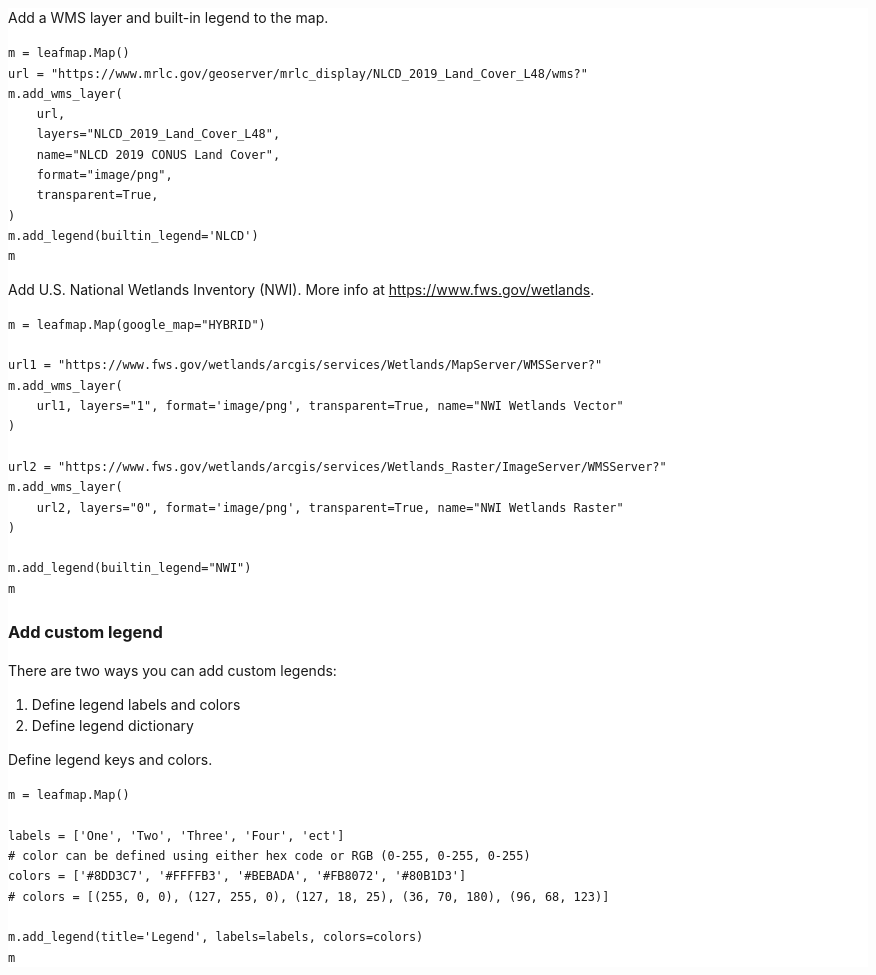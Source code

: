 Add a WMS layer and built-in legend to the map.

```{code-cell} ipython3
m = leafmap.Map()
url = "https://www.mrlc.gov/geoserver/mrlc_display/NLCD_2019_Land_Cover_L48/wms?"
m.add_wms_layer(
    url,
    layers="NLCD_2019_Land_Cover_L48",
    name="NLCD 2019 CONUS Land Cover",
    format="image/png",
    transparent=True,
)
m.add_legend(builtin_legend='NLCD')
m
```

Add U.S. National Wetlands Inventory (NWI). More info at https://www.fws.gov/wetlands.

```{code-cell} ipython3
m = leafmap.Map(google_map="HYBRID")

url1 = "https://www.fws.gov/wetlands/arcgis/services/Wetlands/MapServer/WMSServer?"
m.add_wms_layer(
    url1, layers="1", format='image/png', transparent=True, name="NWI Wetlands Vector"
)

url2 = "https://www.fws.gov/wetlands/arcgis/services/Wetlands_Raster/ImageServer/WMSServer?"
m.add_wms_layer(
    url2, layers="0", format='image/png', transparent=True, name="NWI Wetlands Raster"
)

m.add_legend(builtin_legend="NWI")
m
```

### Add custom legend

There are two ways you can add custom legends:

1. Define legend labels and colors
2. Define legend dictionary

Define legend keys and colors.

```{code-cell} ipython3
m = leafmap.Map()

labels = ['One', 'Two', 'Three', 'Four', 'ect']
# color can be defined using either hex code or RGB (0-255, 0-255, 0-255)
colors = ['#8DD3C7', '#FFFFB3', '#BEBADA', '#FB8072', '#80B1D3']
# colors = [(255, 0, 0), (127, 255, 0), (127, 18, 25), (36, 70, 180), (96, 68, 123)]

m.add_legend(title='Legend', labels=labels, colors=colors)
m
```

